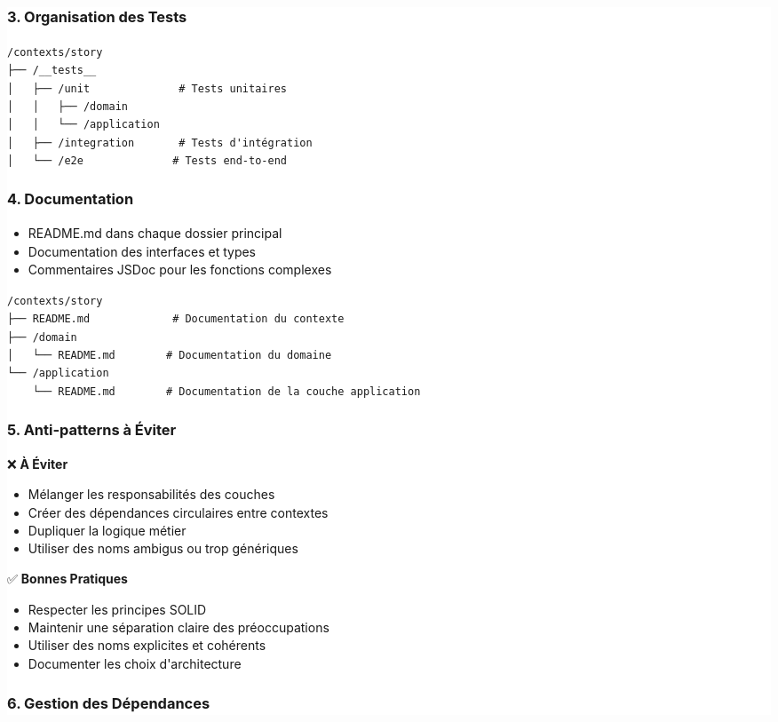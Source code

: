 ### 3. Organisation des Tests

```
/contexts/story
├── /__tests__
│   ├── /unit              # Tests unitaires
│   │   ├── /domain
│   │   └── /application
│   ├── /integration       # Tests d'intégration
│   └── /e2e              # Tests end-to-end
```

### 4. Documentation

- README.md dans chaque dossier principal
- Documentation des interfaces et types
- Commentaires JSDoc pour les fonctions complexes

```
/contexts/story
├── README.md             # Documentation du contexte
├── /domain
│   └── README.md        # Documentation du domaine
└── /application
    └── README.md        # Documentation de la couche application
```

### 5. Anti-patterns à Éviter

❌ **À Éviter**
- Mélanger les responsabilités des couches
- Créer des dépendances circulaires entre contextes
- Dupliquer la logique métier
- Utiliser des noms ambigus ou trop génériques

✅ **Bonnes Pratiques**
- Respecter les principes SOLID
- Maintenir une séparation claire des préoccupations
- Utiliser des noms explicites et cohérents
- Documenter les choix d'architecture
### 6. Gestion des Dépendances
